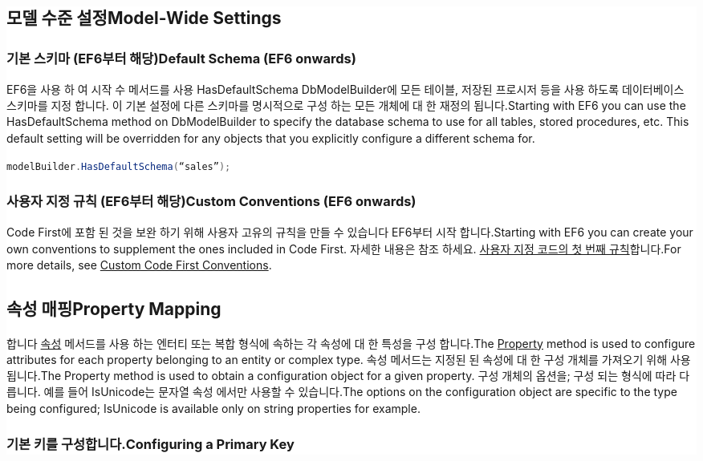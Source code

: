## <a name="model-wide-settings"></a><span data-ttu-id="cb8d9-110">모델 수준 설정</span><span class="sxs-lookup"><span data-stu-id="cb8d9-110">Model-Wide Settings</span></span>  

### <a name="default-schema-ef6-onwards"></a><span data-ttu-id="cb8d9-111">기본 스키마 (EF6부터 해당)</span><span class="sxs-lookup"><span data-stu-id="cb8d9-111">Default Schema (EF6 onwards)</span></span>  

<span data-ttu-id="cb8d9-112">EF6을 사용 하 여 시작 수 메서드를 사용 HasDefaultSchema DbModelBuilder에 모든 테이블, 저장된 프로시저 등을 사용 하도록 데이터베이스 스키마를 지정 합니다. 이 기본 설정에 다른 스키마를 명시적으로 구성 하는 모든 개체에 대 한 재정의 됩니다.</span><span class="sxs-lookup"><span data-stu-id="cb8d9-112">Starting with EF6 you can use the HasDefaultSchema method on DbModelBuilder to specify the database schema to use for all tables, stored procedures, etc. This default setting will be overridden for any objects that you explicitly configure a different schema for.</span></span>  

``` csharp
modelBuilder.HasDefaultSchema(“sales”);
```  

### <a name="custom-conventions-ef6-onwards"></a><span data-ttu-id="cb8d9-113">사용자 지정 규칙 (EF6부터 해당)</span><span class="sxs-lookup"><span data-stu-id="cb8d9-113">Custom Conventions (EF6 onwards)</span></span>  

<span data-ttu-id="cb8d9-114">Code First에 포함 된 것을 보완 하기 위해 사용자 고유의 규칙을 만들 수 있습니다 EF6부터 시작 합니다.</span><span class="sxs-lookup"><span data-stu-id="cb8d9-114">Starting with EF6 you can create your own conventions to supplement the ones included in Code First.</span></span> <span data-ttu-id="cb8d9-115">자세한 내용은 참조 하세요. [사용자 지정 코드의 첫 번째 규칙](~/ef6/modeling/code-first/conventions/custom.md)합니다.</span><span class="sxs-lookup"><span data-stu-id="cb8d9-115">For more details, see [Custom Code First Conventions](~/ef6/modeling/code-first/conventions/custom.md).</span></span>  

## <a name="property-mapping"></a><span data-ttu-id="cb8d9-116">속성 매핑</span><span class="sxs-lookup"><span data-stu-id="cb8d9-116">Property Mapping</span></span>  

<span data-ttu-id="cb8d9-117">합니다 [속성](https://msdn.microsoft.com/library/system.data.entity.infrastructure.dbentityentry.property.aspx) 메서드를 사용 하는 엔터티 또는 복합 형식에 속하는 각 속성에 대 한 특성을 구성 합니다.</span><span class="sxs-lookup"><span data-stu-id="cb8d9-117">The [Property](https://msdn.microsoft.com/library/system.data.entity.infrastructure.dbentityentry.property.aspx) method is used to configure attributes for each property belonging to an entity or complex type.</span></span> <span data-ttu-id="cb8d9-118">속성 메서드는 지정된 된 속성에 대 한 구성 개체를 가져오기 위해 사용 됩니다.</span><span class="sxs-lookup"><span data-stu-id="cb8d9-118">The Property method is used to obtain a configuration object for a given property.</span></span> <span data-ttu-id="cb8d9-119">구성 개체의 옵션을; 구성 되는 형식에 따라 다릅니다. 예를 들어 IsUnicode는 문자열 속성 에서만 사용할 수 있습니다.</span><span class="sxs-lookup"><span data-stu-id="cb8d9-119">The options on the configuration object are specific to the type being configured; IsUnicode is available only on string properties for example.</span></span>  

### <a name="configuring-a-primary-key"></a><span data-ttu-id="cb8d9-120">기본 키를 구성합니다.</span><span class="sxs-lookup"><span data-stu-id="cb8d9-120">Configuring a Primary Key</span></span>  
